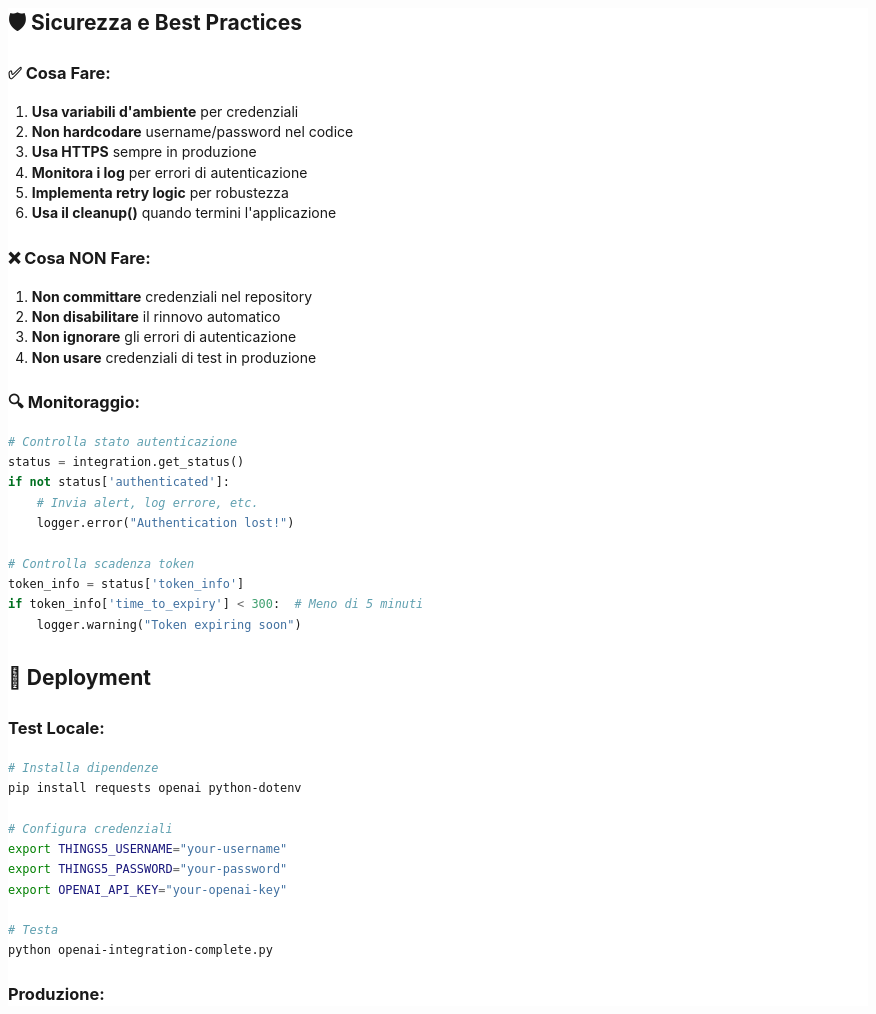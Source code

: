 ## 🛡️ Sicurezza e Best Practices

### **✅ Cosa Fare:**

1. **Usa variabili d'ambiente** per credenziali
2. **Non hardcodare** username/password nel codice
3. **Usa HTTPS** sempre in produzione
4. **Monitora i log** per errori di autenticazione
5. **Implementa retry logic** per robustezza
6. **Usa il cleanup()** quando termini l'applicazione

### **❌ Cosa NON Fare:**

1. **Non committare** credenziali nel repository
2. **Non disabilitare** il rinnovo automatico
3. **Non ignorare** gli errori di autenticazione
4. **Non usare** credenziali di test in produzione

### **🔍 Monitoraggio:**

```python
# Controlla stato autenticazione
status = integration.get_status()
if not status['authenticated']:
    # Invia alert, log errore, etc.
    logger.error("Authentication lost!")

# Controlla scadenza token
token_info = status['token_info']
if token_info['time_to_expiry'] < 300:  # Meno di 5 minuti
    logger.warning("Token expiring soon")
```

## 🚀 Deployment

### **Test Locale:**

```bash
# Installa dipendenze
pip install requests openai python-dotenv

# Configura credenziali
export THINGS5_USERNAME="your-username"
export THINGS5_PASSWORD="your-password"
export OPENAI_API_KEY="your-openai-key"

# Testa
python openai-integration-complete.py
```

### **Produzione:**
